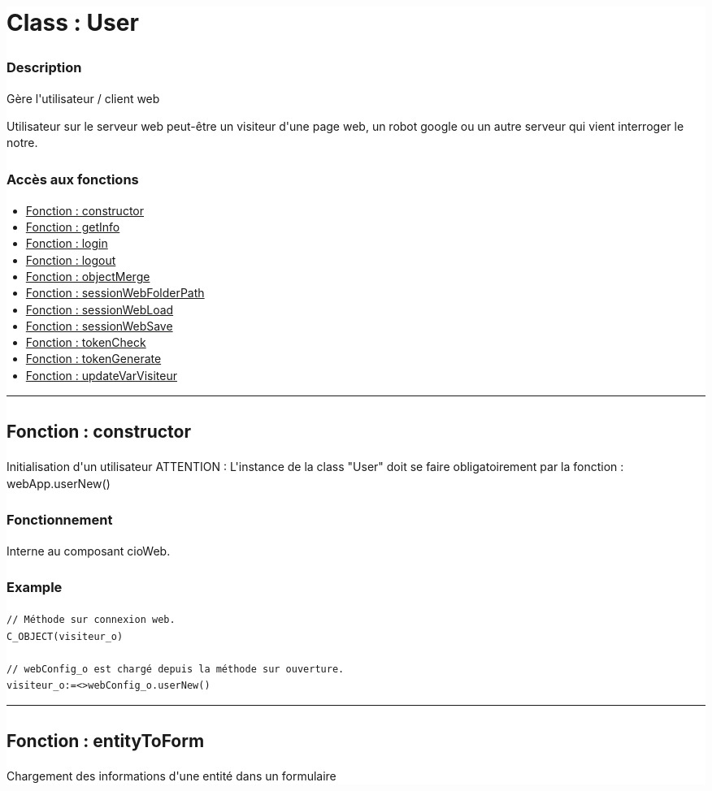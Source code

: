 ﻿
# Class : User

### Description
Gère l'utilisateur / client web
	
Utilisateur sur le serveur web peut-être un visiteur d'une page web, un robot google ou un autre serveur qui vient interroger le notre.

### Accès aux fonctions
* [Fonction : constructor](#fonction--constructor)
* [Fonction : getInfo](#fonction--getInfo)
* [Fonction : login](#fonction--login)
* [Fonction : logout](#fonction--logout)
* [Fonction : objectMerge](#fonction--objectMerge)
* [Fonction : sessionWebFolderPath](#fonction--sessionWebFolderPath)
* [Fonction : sessionWebLoad](#fonction--sessionWebLoad)
* [Fonction : sessionWebSave](#fonction--sessionWebSave)
* [Fonction : tokenCheck](#fonction--tokenCheck)
* [Fonction : tokenGenerate](#fonction--tokenGenerate)
* [Fonction : updateVarVisiteur](#fonction--updateVarVisiteur)


------------------------------------------------------

## Fonction : constructor			
Initialisation d'un utilisateur
ATTENTION : L'instance de la class "User" doit se faire obligatoirement par la fonction : webApp.userNew()
			
### Fonctionnement
Interne au composant cioWeb.

### Example
```4d
// Méthode sur connexion web.
C_OBJECT(visiteur_o)

// webConfig_o est chargé depuis la méthode sur ouverture.
visiteur_o:=<>webConfig_o.userNew()

```


------------------------------------------------------

## Fonction : entityToForm		
Chargement des informations d'une entité dans un formulaire 

			